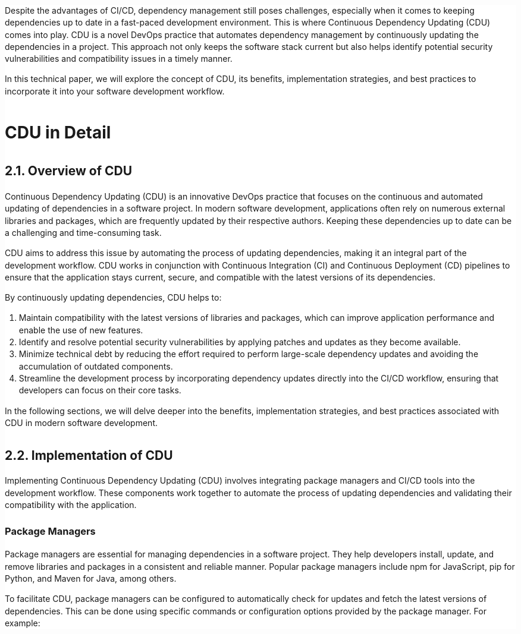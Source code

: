 Despite the advantages of CI/CD, dependency management still poses challenges, especially when it comes to keeping dependencies up to date in a fast-paced development environment. This is where Continuous Dependency Updating (CDU) comes into play. CDU is a novel DevOps practice that automates dependency management by continuously updating the dependencies in a project. This approach not only keeps the software stack current but also helps identify potential security vulnerabilities and compatibility issues in a timely manner.

In this technical paper, we will explore the concept of CDU, its benefits, implementation strategies, and best practices to incorporate it into your software development workflow.

# CDU in Detail

## 2.1. Overview of CDU

Continuous Dependency Updating (CDU) is an innovative DevOps practice that focuses on the continuous and automated updating of dependencies in a software project. In modern software development, applications often rely on numerous external libraries and packages, which are frequently updated by their respective authors. Keeping these dependencies up to date can be a challenging and time-consuming task.

CDU aims to address this issue by automating the process of updating dependencies, making it an integral part of the development workflow. CDU works in conjunction with Continuous Integration (CI) and Continuous Deployment (CD) pipelines to ensure that the application stays current, secure, and compatible with the latest versions of its dependencies.

By continuously updating dependencies, CDU helps to:

1. Maintain compatibility with the latest versions of libraries and packages, which can improve application performance and enable the use of new features.
2. Identify and resolve potential security vulnerabilities by applying patches and updates as they become available.
3. Minimize technical debt by reducing the effort required to perform large-scale dependency updates and avoiding the accumulation of outdated components.
4. Streamline the development process by incorporating dependency updates directly into the CI/CD workflow, ensuring that developers can focus on their core tasks.

In the following sections, we will delve deeper into the benefits, implementation strategies, and best practices associated with CDU in modern software development.

## 2.2. Implementation of CDU

Implementing Continuous Dependency Updating (CDU) involves integrating package managers and CI/CD tools into the development workflow. These components work together to automate the process of updating dependencies and validating their compatibility with the application.

### Package Managers

Package managers are essential for managing dependencies in a software project. They help developers install, update, and remove libraries and packages in a consistent and reliable manner. Popular package managers include npm for JavaScript, pip for Python, and Maven for Java, among others.

To facilitate CDU, package managers can be configured to automatically check for updates and fetch the latest versions of dependencies. This can be done using specific commands or configuration options provided by the package manager. For example:
